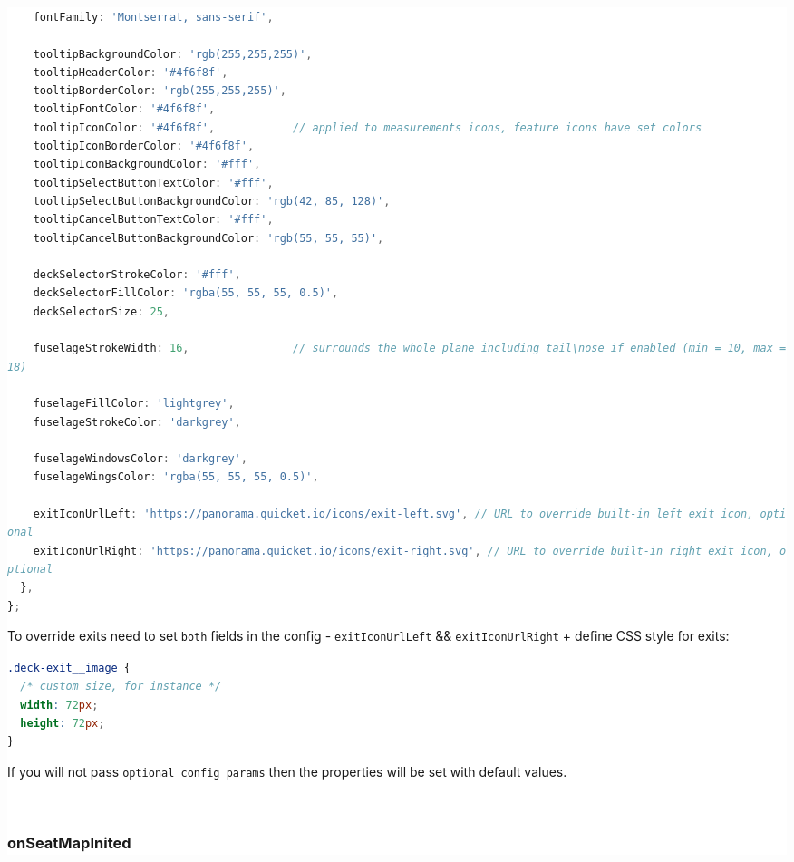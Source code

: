 ```javascript
    fontFamily: 'Montserrat, sans-serif',

    tooltipBackgroundColor: 'rgb(255,255,255)',
    tooltipHeaderColor: '#4f6f8f',
    tooltipBorderColor: 'rgb(255,255,255)',
    tooltipFontColor: '#4f6f8f',
    tooltipIconColor: '#4f6f8f',            // applied to measurements icons, feature icons have set colors
    tooltipIconBorderColor: '#4f6f8f',
    tooltipIconBackgroundColor: '#fff',
    tooltipSelectButtonTextColor: '#fff',
    tooltipSelectButtonBackgroundColor: 'rgb(42, 85, 128)',
    tooltipCancelButtonTextColor: '#fff',
    tooltipCancelButtonBackgroundColor: 'rgb(55, 55, 55)',

    deckSelectorStrokeColor: '#fff',
    deckSelectorFillColor: 'rgba(55, 55, 55, 0.5)',
    deckSelectorSize: 25,

    fuselageStrokeWidth: 16,                // surrounds the whole plane including tail\nose if enabled (min = 10, max = 18)

    fuselageFillColor: 'lightgrey',
    fuselageStrokeColor: 'darkgrey',

    fuselageWindowsColor: 'darkgrey',
    fuselageWingsColor: 'rgba(55, 55, 55, 0.5)',

    exitIconUrlLeft: 'https://panorama.quicket.io/icons/exit-left.svg', // URL to override built-in left exit icon, optional
    exitIconUrlRight: 'https://panorama.quicket.io/icons/exit-right.svg', // URL to override built-in right exit icon, optional
  },
};

```

To override exits need to set `both` fields in the config - `exitIconUrlLeft` && `exitIconUrlRight` + define CSS style for exits:

```css
.deck-exit__image {
  /* custom size, for instance */
  width: 72px; 
  height: 72px;
}
```

If you will not pass `optional config params` then the properties will be set with default values.

&nbsp;

### <a name="seat_map_inited"></a> onSeatMapInited
